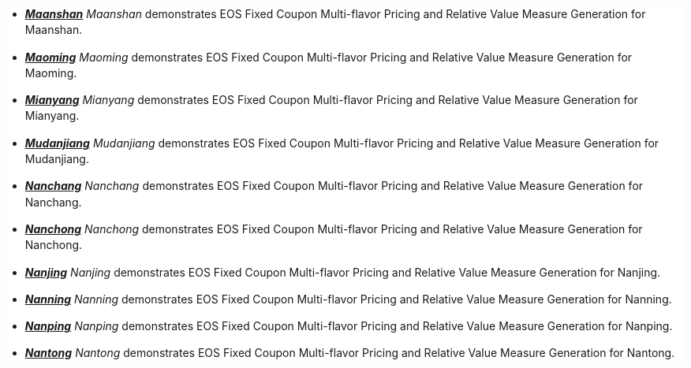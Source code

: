  * [***Maanshan***](https://github.com/lakshmiDRIP/DROP/tree/master/src/main/java/org/drip/sample/bondeos/Maanshan.java)
 <i>Maanshan</i> demonstrates EOS Fixed Coupon Multi-flavor Pricing and Relative Value Measure Generation for
 Maanshan.

 * [***Maoming***](https://github.com/lakshmiDRIP/DROP/tree/master/src/main/java/org/drip/sample/bondeos/Maoming.java)
 <i>Maoming</i> demonstrates EOS Fixed Coupon Multi-flavor Pricing and Relative Value Measure Generation for
 Maoming.

 * [***Mianyang***](https://github.com/lakshmiDRIP/DROP/tree/master/src/main/java/org/drip/sample/bondeos/Mianyang.java)
 <i>Mianyang</i> demonstrates EOS Fixed Coupon Multi-flavor Pricing and Relative Value Measure Generation for
 Mianyang.

 * [***Mudanjiang***](https://github.com/lakshmiDRIP/DROP/tree/master/src/main/java/org/drip/sample/bondeos/Mudanjiang.java)
 <i>Mudanjiang</i> demonstrates EOS Fixed Coupon Multi-flavor Pricing and Relative Value Measure Generation
 for Mudanjiang.

 * [***Nanchang***](https://github.com/lakshmiDRIP/DROP/tree/master/src/main/java/org/drip/sample/bondeos/Nanchang.java)
 <i>Nanchang</i> demonstrates EOS Fixed Coupon Multi-flavor Pricing and Relative Value Measure Generation for
 Nanchang.

 * [***Nanchong***](https://github.com/lakshmiDRIP/DROP/tree/master/src/main/java/org/drip/sample/bondeos/Nanchong.java)
 <i>Nanchong</i> demonstrates EOS Fixed Coupon Multi-flavor Pricing and Relative Value Measure Generation for
 Nanchong.

 * [***Nanjing***](https://github.com/lakshmiDRIP/DROP/tree/master/src/main/java/org/drip/sample/bondeos/Nanjing.java)
 <i>Nanjing</i> demonstrates EOS Fixed Coupon Multi-flavor Pricing and Relative Value Measure Generation for
 Nanjing.

 * [***Nanning***](https://github.com/lakshmiDRIP/DROP/tree/master/src/main/java/org/drip/sample/bondeos/Nanning.java)
 <i>Nanning</i> demonstrates EOS Fixed Coupon Multi-flavor Pricing and Relative Value Measure Generation for
 Nanning.

 * [***Nanping***](https://github.com/lakshmiDRIP/DROP/tree/master/src/main/java/org/drip/sample/bondeos/Nanping.java)
 <i>Nanping</i> demonstrates EOS Fixed Coupon Multi-flavor Pricing and Relative Value Measure Generation for
 Nanping.

 * [***Nantong***](https://github.com/lakshmiDRIP/DROP/tree/master/src/main/java/org/drip/sample/bondeos/Nantong.java)
 <i>Nantong</i> demonstrates EOS Fixed Coupon Multi-flavor Pricing and Relative Value Measure Generation for
 Nantong.
